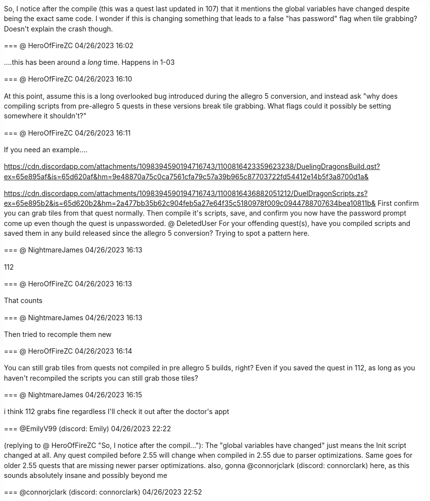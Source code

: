 So, I notice after the compile (this was a quest last updated in 107) that it mentions the global variables have changed despite being the exact same code. I wonder if this is changing something that leads to a false "has password" flag when tile grabbing? Doesn't explain the crash though.

=== @ HeroOfFireZC 04/26/2023 16:02

....this has been around a *long* time. Happens in 1-03

=== @ HeroOfFireZC 04/26/2023 16:10

At this point, assume this is a long overlooked bug introduced during the allegro 5 conversion, and instead ask "why does compiling scripts from pre-allegro 5 quests in these versions break tile grabbing. What flags could it possibly be setting somewhere it shouldn't?"

=== @ HeroOfFireZC 04/26/2023 16:11

If you need an example....

https://cdn.discordapp.com/attachments/1098394590194716743/1100816423359623238/DuelingDragonsBuild.qst?ex=65e895af&is=65d620af&hm=9e48870a75c0ca7561cfa79c57a39b965c87703722fd54412e14b5f3a8700d1a&

https://cdn.discordapp.com/attachments/1098394590194716743/1100816436882051212/DuelDragonScripts.zs?ex=65e895b2&is=65d620b2&hm=2a477bb35b62c904feb5a27e64f35c5180978f009c0944788707634bea10811b&
First confirm you can grab tiles from that quest normally. Then compile it's scripts, save, and confirm you now have the password prompt come up even though the quest is unpassworded.
@ DeletedUser For your offending quest(s), have you compiled scripts and saved them in any build released since the allegro 5 conversion? Trying to spot a pattern here.

=== @ NightmareJames 04/26/2023 16:13

112

=== @ HeroOfFireZC 04/26/2023 16:13

That counts

=== @ NightmareJames 04/26/2023 16:13

Then tried to recomple them new

=== @ HeroOfFireZC 04/26/2023 16:14

You can still grab tiles from quests not compiled in pre allegro 5 builds, right?
Even if you saved the quest in 112, as long as you haven't recompiled the scripts you can still grab those tiles?

=== @ NightmareJames 04/26/2023 16:15

i think 112 grabs fine regardless
I'll check it out after the doctor's appt

=== @EmilyV99 (discord: Emily) 04/26/2023 22:22

(replying to @ HeroOfFireZC "So, I notice after the compil…"): The "global variables have changed" just means the Init script changed at all. Any quest compiled before 2.55 will change when compiled in 2.55 due to parser optimizations. Same goes for older 2.55 quests that are missing newer parser optimizations.
also, gonna @connorjclark (discord: connorclark) here, as this sounds absolutely insane and possibly beyond me

=== @connorjclark (discord: connorclark) 04/26/2023 22:52
